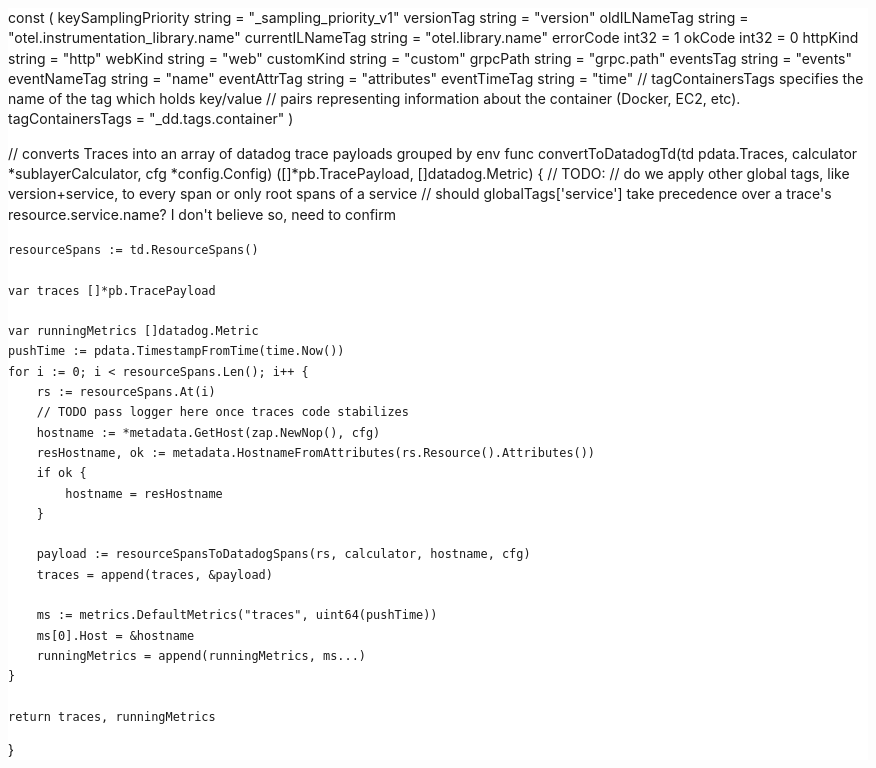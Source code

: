 const (
	keySamplingPriority string = "_sampling_priority_v1"
	versionTag          string = "version"
	oldILNameTag        string = "otel.instrumentation_library.name"
	currentILNameTag    string = "otel.library.name"
	errorCode           int32  = 1
	okCode              int32  = 0
	httpKind            string = "http"
	webKind             string = "web"
	customKind          string = "custom"
	grpcPath            string = "grpc.path"
	eventsTag           string = "events"
	eventNameTag        string = "name"
	eventAttrTag        string = "attributes"
	eventTimeTag        string = "time"
	// tagContainersTags specifies the name of the tag which holds key/value
	// pairs representing information about the container (Docker, EC2, etc).
	tagContainersTags = "_dd.tags.container"
)

// converts Traces into an array of datadog trace payloads grouped by env
func convertToDatadogTd(td pdata.Traces, calculator *sublayerCalculator, cfg *config.Config) ([]*pb.TracePayload, []datadog.Metric) {
	// TODO:
	// do we apply other global tags, like version+service, to every span or only root spans of a service
	// should globalTags['service'] take precedence over a trace's resource.service.name? I don't believe so, need to confirm

	resourceSpans := td.ResourceSpans()

	var traces []*pb.TracePayload

	var runningMetrics []datadog.Metric
	pushTime := pdata.TimestampFromTime(time.Now())
	for i := 0; i < resourceSpans.Len(); i++ {
		rs := resourceSpans.At(i)
		// TODO pass logger here once traces code stabilizes
		hostname := *metadata.GetHost(zap.NewNop(), cfg)
		resHostname, ok := metadata.HostnameFromAttributes(rs.Resource().Attributes())
		if ok {
			hostname = resHostname
		}

		payload := resourceSpansToDatadogSpans(rs, calculator, hostname, cfg)
		traces = append(traces, &payload)

		ms := metrics.DefaultMetrics("traces", uint64(pushTime))
		ms[0].Host = &hostname
		runningMetrics = append(runningMetrics, ms...)
	}

	return traces, runningMetrics
}

